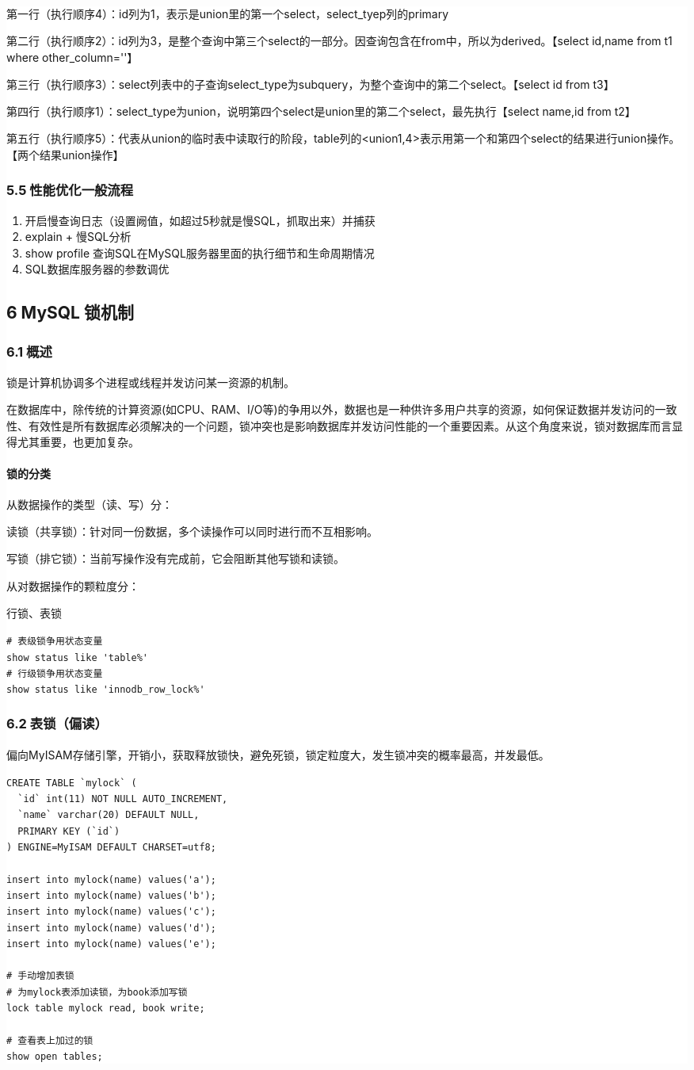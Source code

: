 第一行（执行顺序4）：id列为1，表示是union里的第一个select，select_tyep列的primary

第二行（执行顺序2）：id列为3，是整个查询中第三个select的一部分。因查询包含在from中，所以为derived。【select id,name from t1 where other_column=''】

第三行（执行顺序3）：select列表中的子查询select_type为subquery，为整个查询中的第二个select。【select id from t3】

第四行（执行顺序1）：select_type为union，说明第四个select是union里的第二个select，最先执行【select name,id from t2】

第五行（执行顺序5）：代表从union的临时表中读取行的阶段，table列的<union1,4>表示用第一个和第四个select的结果进行union操作。【两个结果union操作】

### 5.5 性能优化一般流程

1. 开启慢查询日志（设置阙值，如超过5秒就是慢SQL，抓取出来）并捕获
2. explain + 慢SQL分析
3. show profile 查询SQL在MySQL服务器里面的执行细节和生命周期情况
4. SQL数据库服务器的参数调优

## 6 MySQL 锁机制

### 6.1 概述

锁是计算机协调多个进程或线程并发访问某一资源的机制。

在数据库中，除传统的计算资源(如CPU、RAM、I/O等)的争用以外，数据也是一种供许多用户共享的资源，如何保证数据并发访问的一致性、有效性是所有数据库必须解决的一个问题，锁冲突也是影响数据库并发访问性能的一个重要因素。从这个角度来说，锁对数据库而言显得尤其重要，也更加复杂。

#### 锁的分类

从数据操作的类型（读、写）分：

读锁（共享锁）：针对同一份数据，多个读操作可以同时进行而不互相影响。

写锁（排它锁）：当前写操作没有完成前，它会阻断其他写锁和读锁。

从对数据操作的颗粒度分：

行锁、表锁

```mysql
# 表级锁争用状态变量
show status like 'table%'
# 行级锁争用状态变量
show status like 'innodb_row_lock%'
```

### 6.2 表锁（偏读）

偏向MyISAM存储引擎，开销小，获取释放锁快，避免死锁，锁定粒度大，发生锁冲突的概率最高，并发最低。

```mysql
CREATE TABLE `mylock` (
  `id` int(11) NOT NULL AUTO_INCREMENT,
  `name` varchar(20) DEFAULT NULL,
  PRIMARY KEY (`id`)
) ENGINE=MyISAM DEFAULT CHARSET=utf8;

insert into mylock(name) values('a');
insert into mylock(name) values('b');
insert into mylock(name) values('c');
insert into mylock(name) values('d');
insert into mylock(name) values('e');

# 手动增加表锁
# 为mylock表添加读锁，为book添加写锁
lock table mylock read, book write;

# 查看表上加过的锁
show open tables;

```
